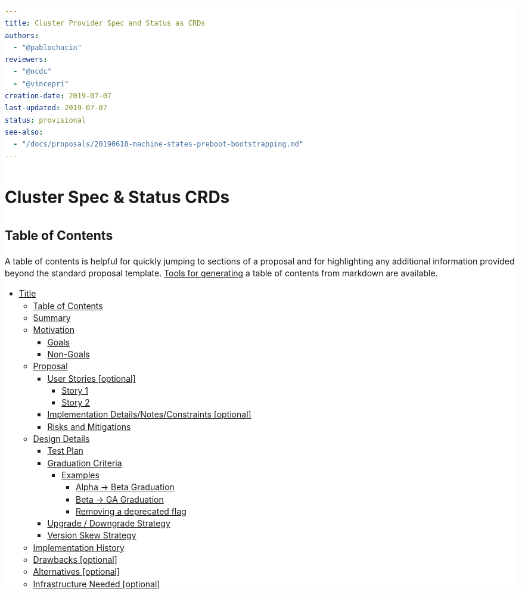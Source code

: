 ```yaml
---
title: Cluster Provider Spec and Status as CRDs 
authors:
  - "@pablochacin"
reviewers:
  - "@ncdc"
  - "@vincepri"
creation-date: 2019-07-07
last-updated: 2019-07-07
status: provisional
see-also:
  - "/docs/proposals/20190610-machine-states-preboot-bootstrapping.md"
---
```


# Cluster Spec & Status CRDs


## Table of Contents

A table of contents is helpful for quickly jumping to sections of a proposal and for highlighting any additional information provided beyond the standard proposal template.
[Tools for generating][] a table of contents from markdown are available.

- [Title](#title)
  - [Table of Contents](#table-of-contents)
  - [Summary](#summary)
  - [Motivation](#motivation)
    - [Goals](#goals)
    - [Non-Goals](#non-goals)
  - [Proposal](#proposal)
    - [User Stories [optional]](#user-stories-optional)
      - [Story 1](#story-1)
      - [Story 2](#story-2)
    - [Implementation Details/Notes/Constraints [optional]](#implementation-detailsnotesconstraints-optional)
    - [Risks and Mitigations](#risks-and-mitigations)
  - [Design Details](#design-details)
    - [Test Plan](#test-plan)
    - [Graduation Criteria](#graduation-criteria)
      - [Examples](#examples)
        - [Alpha -> Beta Graduation](#alpha---beta-graduation)
        - [Beta -> GA Graduation](#beta---ga-graduation)
        - [Removing a deprecated flag](#removing-a-deprecated-flag)
    - [Upgrade / Downgrade Strategy](#upgrade--downgrade-strategy)
    - [Version Skew Strategy](#version-skew-strategy)
  - [Implementation History](#implementation-history)
  - [Drawbacks [optional]](#drawbacks-optional)
  - [Alternatives [optional]](#alternatives-optional)
  - [Infrastructure Needed [optional]](#infrastructure-needed-optional)


[Tools for generating]: https://github.com/ekalinin/github-markdown-toc